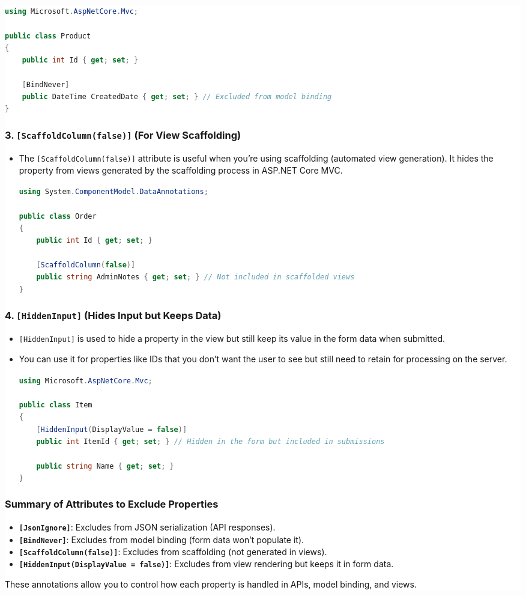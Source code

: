   ```csharp
  using Microsoft.AspNetCore.Mvc;

  public class Product
  {
      public int Id { get; set; }

      [BindNever]
      public DateTime CreatedDate { get; set; } // Excluded from model binding
  }
  ```

### 3. `[ScaffoldColumn(false)]` (For View Scaffolding)
- The `[ScaffoldColumn(false)]` attribute is useful when you’re using scaffolding (automated view generation). It hides the property from views generated by the scaffolding process in ASP.NET Core MVC.

  ```csharp
  using System.ComponentModel.DataAnnotations;

  public class Order
  {
      public int Id { get; set; }

      [ScaffoldColumn(false)]
      public string AdminNotes { get; set; } // Not included in scaffolded views
  }
  ```

### 4. `[HiddenInput]` (Hides Input but Keeps Data)
- `[HiddenInput]` is used to hide a property in the view but still keep its value in the form data when submitted.
- You can use it for properties like IDs that you don’t want the user to see but still need to retain for processing on the server.

  ```csharp
  using Microsoft.AspNetCore.Mvc;

  public class Item
  {
      [HiddenInput(DisplayValue = false)]
      public int ItemId { get; set; } // Hidden in the form but included in submissions

      public string Name { get; set; }
  }
  ```

### Summary of Attributes to Exclude Properties

- **`[JsonIgnore]`**: Excludes from JSON serialization (API responses).
- **`[BindNever]`**: Excludes from model binding (form data won’t populate it).
- **`[ScaffoldColumn(false)]`**: Excludes from scaffolding (not generated in views).
- **`[HiddenInput(DisplayValue = false)]`**: Excludes from view rendering but keeps it in form data.

These annotations allow you to control how each property is handled in APIs, model binding, and views.
